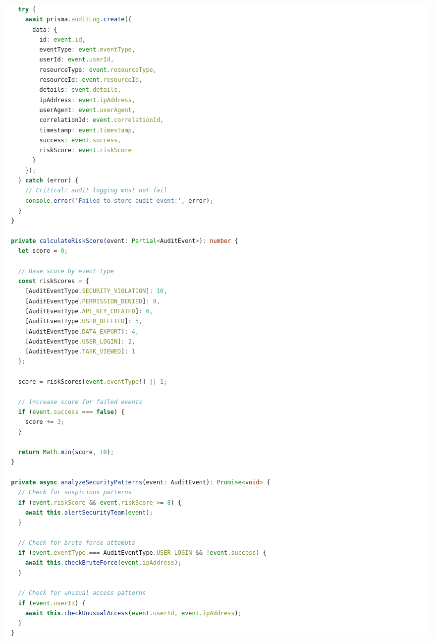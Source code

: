 ```typescript
    try {
      await prisma.auditLog.create({
        data: {
          id: event.id,
          eventType: event.eventType,
          userId: event.userId,
          resourceType: event.resourceType,
          resourceId: event.resourceId,
          details: event.details,
          ipAddress: event.ipAddress,
          userAgent: event.userAgent,
          correlationId: event.correlationId,
          timestamp: event.timestamp,
          success: event.success,
          riskScore: event.riskScore
        }
      });
    } catch (error) {
      // Critical: audit logging must not fail
      console.error('Failed to store audit event:', error);
    }
  }
  
  private calculateRiskScore(event: Partial<AuditEvent>): number {
    let score = 0;
    
    // Base score by event type
    const riskScores = {
      [AuditEventType.SECURITY_VIOLATION]: 10,
      [AuditEventType.PERMISSION_DENIED]: 8,
      [AuditEventType.API_KEY_CREATED]: 6,
      [AuditEventType.USER_DELETED]: 5,
      [AuditEventType.DATA_EXPORT]: 4,
      [AuditEventType.USER_LOGIN]: 2,
      [AuditEventType.TASK_VIEWED]: 1
    };
    
    score = riskScores[event.eventType!] || 1;
    
    // Increase score for failed events
    if (event.success === false) {
      score += 3;
    }
    
    return Math.min(score, 10);
  }
  
  private async analyzeSecurityPatterns(event: AuditEvent): Promise<void> {
    // Check for suspicious patterns
    if (event.riskScore && event.riskScore >= 8) {
      await this.alertSecurityTeam(event);
    }
    
    // Check for brute force attempts
    if (event.eventType === AuditEventType.USER_LOGIN && !event.success) {
      await this.checkBruteForce(event.ipAddress);
    }
    
    // Check for unusual access patterns
    if (event.userId) {
      await this.checkUnusualAccess(event.userId, event.ipAddress);
    }
  }
```

  [field: string]: {